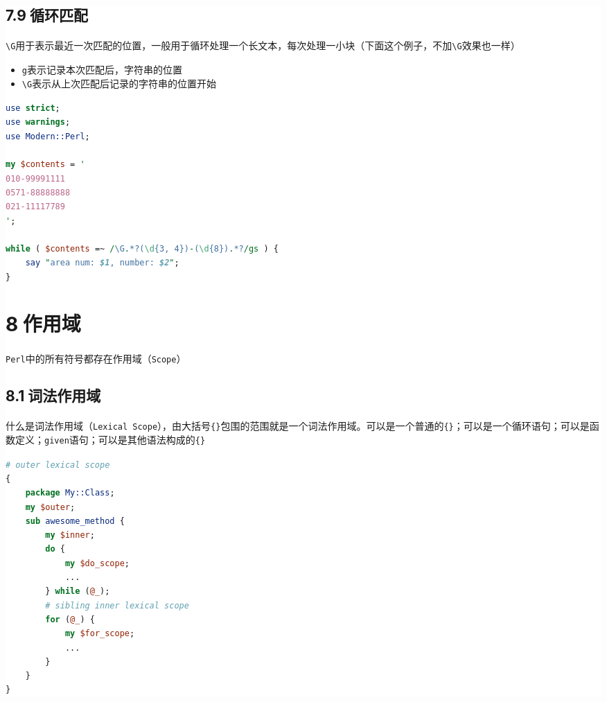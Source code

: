## 7.9 循环匹配

`\G`用于表示最近一次匹配的位置，一般用于循环处理一个长文本，每次处理一小块（下面这个例子，不加`\G`效果也一样）

* `g`表示记录本次匹配后，字符串的位置
* `\G`表示从上次匹配后记录的字符串的位置开始

```perl
use strict;
use warnings;
use Modern::Perl;

my $contents = '
010-99991111
0571-88888888
021-11117789
';

while ( $contents =~ /\G.*?(\d{3, 4})-(\d{8}).*?/gs ) {
    say "area num: $1, number: $2";
}
```

# 8 作用域

`Perl`中的所有符号都存在作用域（`Scope`）

## 8.1 词法作用域

什么是词法作用域（`Lexical Scope`），由大括号`{}`包围的范围就是一个词法作用域。可以是一个普通的`{}`；可以是一个循环语句；可以是函数定义；`given`语句；可以是其他语法构成的`{}`

```perl
# outer lexical scope
{
    package My::Class;
    my $outer;
    sub awesome_method {
        my $inner;
        do {
            my $do_scope;
            ...
        } while (@_);
        # sibling inner lexical scope
        for (@_) {
            my $for_scope;
            ...
        }
    }
}
```
